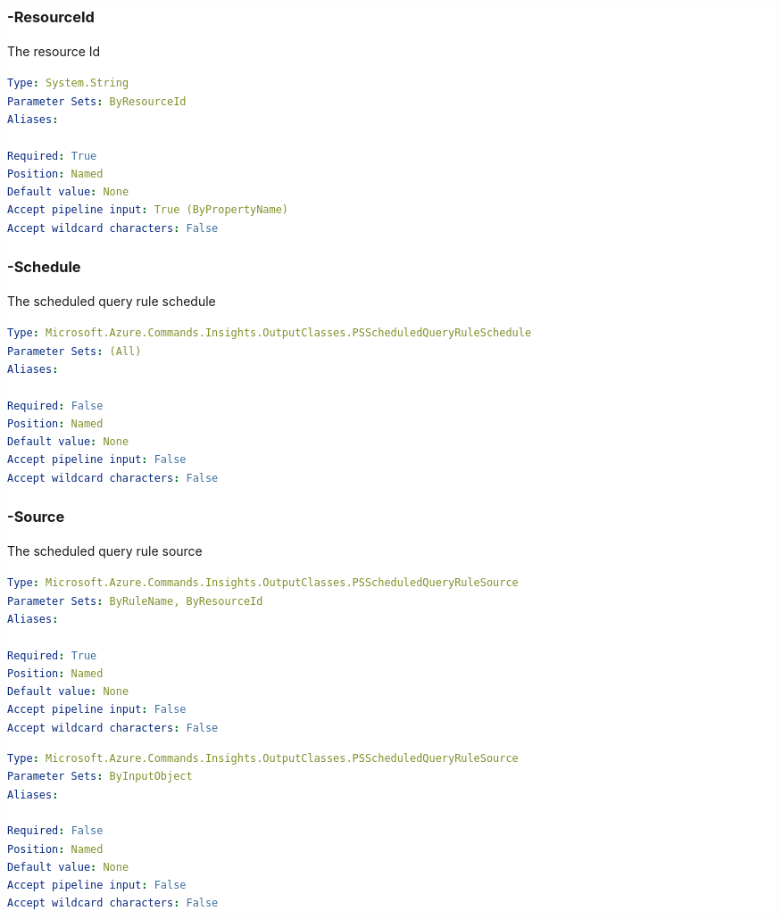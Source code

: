 ### -ResourceId
The resource Id

```yaml
Type: System.String
Parameter Sets: ByResourceId
Aliases:

Required: True
Position: Named
Default value: None
Accept pipeline input: True (ByPropertyName)
Accept wildcard characters: False
```

### -Schedule
The scheduled query rule schedule

```yaml
Type: Microsoft.Azure.Commands.Insights.OutputClasses.PSScheduledQueryRuleSchedule
Parameter Sets: (All)
Aliases:

Required: False
Position: Named
Default value: None
Accept pipeline input: False
Accept wildcard characters: False
```

### -Source
The scheduled query rule source

```yaml
Type: Microsoft.Azure.Commands.Insights.OutputClasses.PSScheduledQueryRuleSource
Parameter Sets: ByRuleName, ByResourceId
Aliases:

Required: True
Position: Named
Default value: None
Accept pipeline input: False
Accept wildcard characters: False
```

```yaml
Type: Microsoft.Azure.Commands.Insights.OutputClasses.PSScheduledQueryRuleSource
Parameter Sets: ByInputObject
Aliases:

Required: False
Position: Named
Default value: None
Accept pipeline input: False
Accept wildcard characters: False
```

